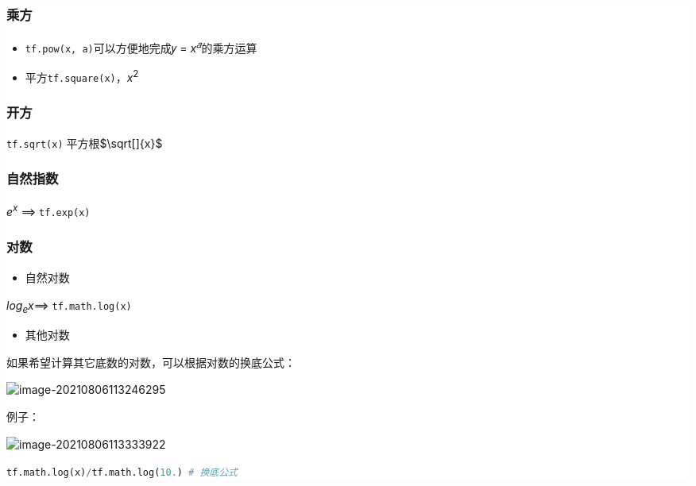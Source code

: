 ### 乘方

- `tf.pow(x, a)`可以方便地完成𝑦 = $x^𝑎$​​的乘方运算

- 平方`tf.square(x)`，$x^2$

### 开方

`tf.sqrt(x)` 平方根$\sqrt[]{x}$​

### 自然指数

$e^x$ ==> `tf.exp(x)`

### 对数

- 自然对数

$log_ex$​  ==>  `tf.math.log(x)`

- 其他对数

如果希望计算其它底数的对数，可以根据对数的换底公式：

![image-20210806113246295](https://gitee.com/ihunzi/images/raw/master/blog/image-20210806113246295.png)

例子：

![image-20210806113333922](https://gitee.com/ihunzi/images/raw/master/blog/image-20210806113333922.png)

```python
tf.math.log(x)/tf.math.log(10.) # 换底公式
```

